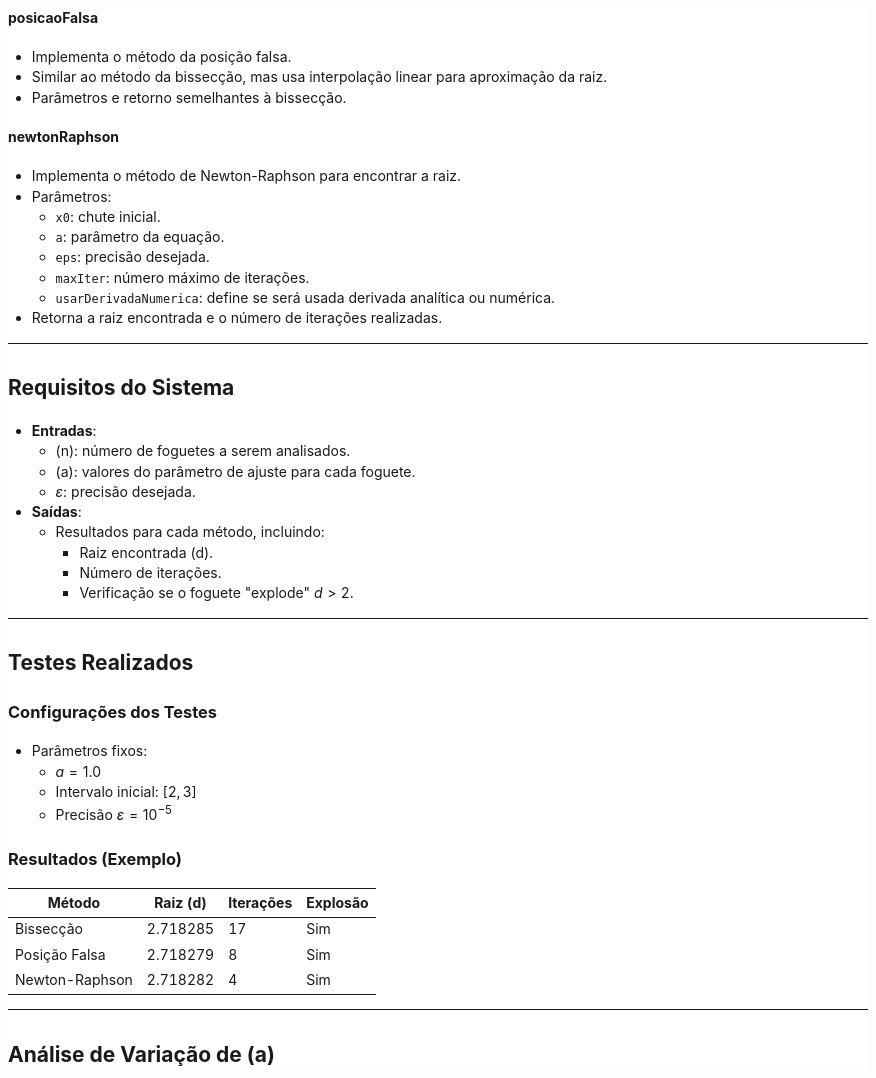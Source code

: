 #### **posicaoFalsa**
- Implementa o método da posição falsa.
- Similar ao método da bissecção, mas usa interpolação linear para aproximação da raiz.
- Parâmetros e retorno semelhantes à bissecção.

#### **newtonRaphson**
- Implementa o método de Newton-Raphson para encontrar a raiz.
- Parâmetros:
  - `x0`: chute inicial.
  - `a`: parâmetro da equação.
  - `eps`: precisão desejada.
  - `maxIter`: número máximo de iterações.
  - `usarDerivadaNumerica`: define se será usada derivada analítica ou numérica.
- Retorna a raiz encontrada e o número de iterações realizadas.

---

## **Requisitos do Sistema**

- **Entradas**:
  - \(n\): número de foguetes a serem analisados.
  - \(a\): valores do parâmetro de ajuste para cada foguete.
  - $\varepsilon$: precisão desejada.
- **Saídas**:
  - Resultados para cada método, incluindo:
    - Raiz encontrada \(d\).
    - Número de iterações.
    - Verificação se o foguete "explode" $d > 2$.

---

## **Testes Realizados**

### **Configurações dos Testes**
- Parâmetros fixos:
  - $a = 1.0$
  - Intervalo inicial: $[2, 3]$
  - Precisão $\varepsilon = 10^{-5}$

### **Resultados (Exemplo)**
| Método          | Raiz \(d\)   | Iterações | Explosão |
|-----------------|--------------|-----------|----------|
| Bissecção       | 2.718285     | 17        | Sim      |
| Posição Falsa   | 2.718279     | 8         | Sim      |
| Newton-Raphson  | 2.718282     | 4         | Sim      |

---

## **Análise de Variação de \(a\)**
